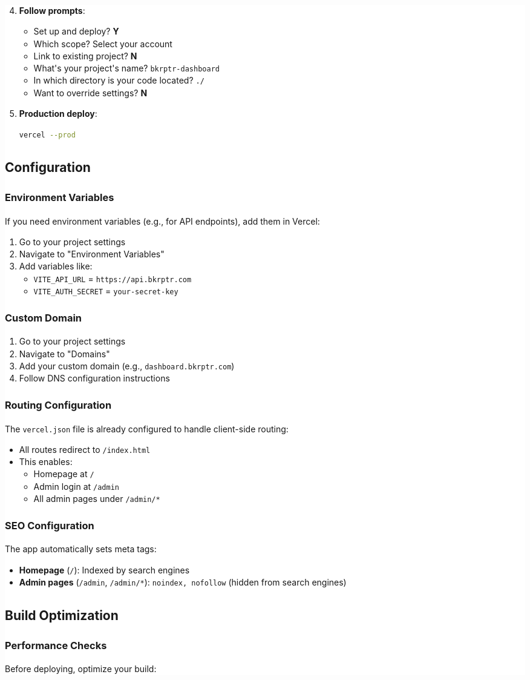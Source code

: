 4. **Follow prompts**:
   - Set up and deploy? **Y**
   - Which scope? Select your account
   - Link to existing project? **N**
   - What's your project's name? `bkrptr-dashboard`
   - In which directory is your code located? `./`
   - Want to override settings? **N**

5. **Production deploy**:
   ```bash
   vercel --prod
   ```

## Configuration

### Environment Variables

If you need environment variables (e.g., for API endpoints), add them in Vercel:

1. Go to your project settings
2. Navigate to "Environment Variables"
3. Add variables like:
   - `VITE_API_URL` = `https://api.bkrptr.com`
   - `VITE_AUTH_SECRET` = `your-secret-key`

### Custom Domain

1. Go to your project settings
2. Navigate to "Domains"
3. Add your custom domain (e.g., `dashboard.bkrptr.com`)
4. Follow DNS configuration instructions

### Routing Configuration

The `vercel.json` file is already configured to handle client-side routing:
- All routes redirect to `/index.html`
- This enables:
  - Homepage at `/`
  - Admin login at `/admin`
  - All admin pages under `/admin/*`

### SEO Configuration

The app automatically sets meta tags:
- **Homepage** (`/`): Indexed by search engines
- **Admin pages** (`/admin`, `/admin/*`): `noindex, nofollow` (hidden from search engines)

## Build Optimization

### Performance Checks

Before deploying, optimize your build:
